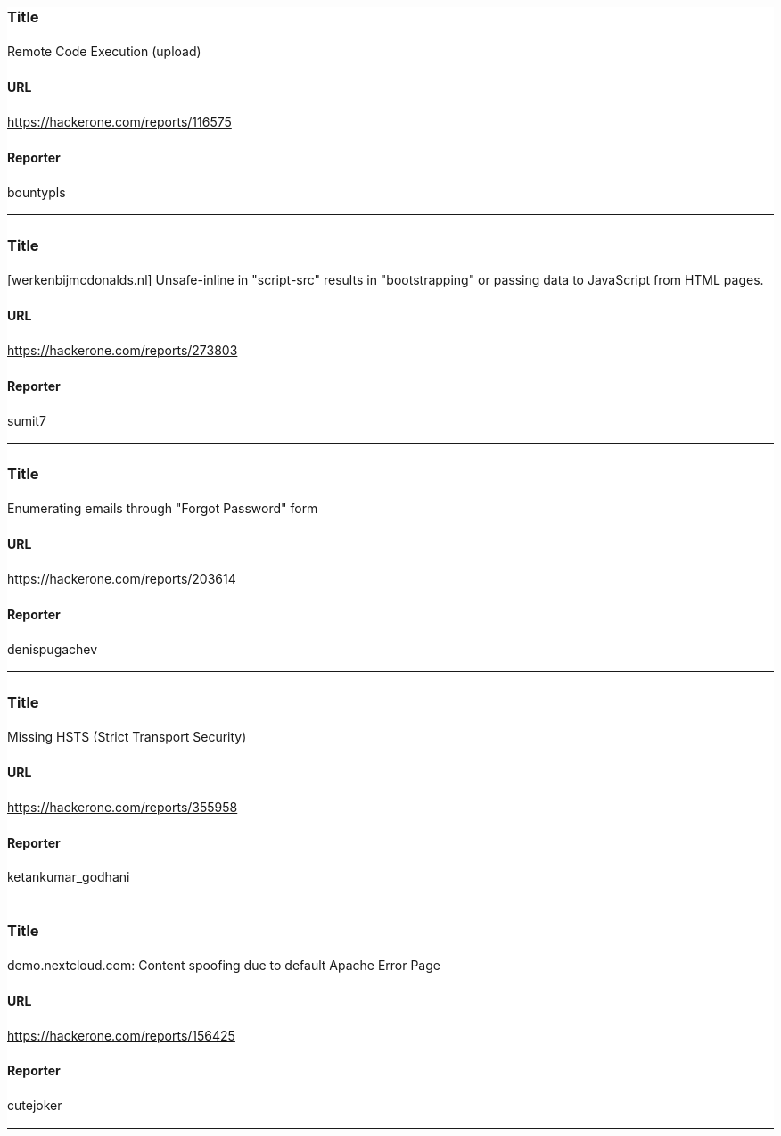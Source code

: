 
### Title
Remote Code Execution (upload)
#### URL 
https://hackerone.com/reports/116575
#### Reporter 
bountypls

---


### Title
[werkenbijmcdonalds.nl] Unsafe-inline in "script-src" results in "bootstrapping" or passing data to JavaScript from HTML pages. 
#### URL 
https://hackerone.com/reports/273803
#### Reporter 
sumit7

---


### Title
Enumerating emails through "Forgot Password" form
#### URL 
https://hackerone.com/reports/203614
#### Reporter 
denispugachev

---


### Title
Missing HSTS (Strict Transport Security)
#### URL 
https://hackerone.com/reports/355958
#### Reporter 
ketankumar_godhani

---


### Title
demo.nextcloud.com: Content spoofing due to default Apache Error Page
#### URL 
https://hackerone.com/reports/156425
#### Reporter 
cutejoker

---